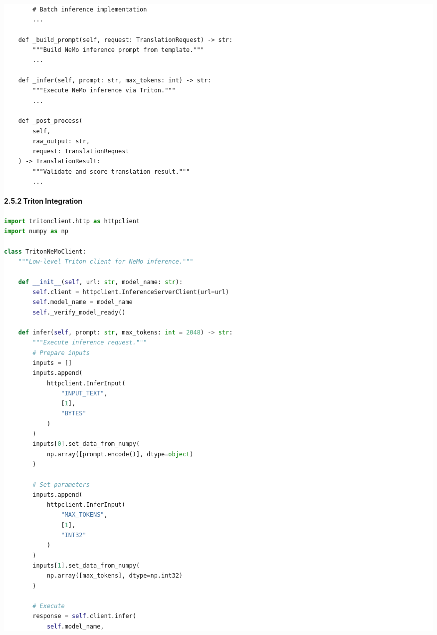 ```
        # Batch inference implementation
        ...

    def _build_prompt(self, request: TranslationRequest) -> str:
        """Build NeMo inference prompt from template."""
        ...

    def _infer(self, prompt: str, max_tokens: int) -> str:
        """Execute NeMo inference via Triton."""
        ...

    def _post_process(
        self,
        raw_output: str,
        request: TranslationRequest
    ) -> TranslationResult:
        """Validate and score translation result."""
        ...
```

#### 2.5.2 Triton Integration

```python
import tritonclient.http as httpclient
import numpy as np

class TritonNeMoClient:
    """Low-level Triton client for NeMo inference."""

    def __init__(self, url: str, model_name: str):
        self.client = httpclient.InferenceServerClient(url=url)
        self.model_name = model_name
        self._verify_model_ready()

    def infer(self, prompt: str, max_tokens: int = 2048) -> str:
        """Execute inference request."""
        # Prepare inputs
        inputs = []
        inputs.append(
            httpclient.InferInput(
                "INPUT_TEXT",
                [1],
                "BYTES"
            )
        )
        inputs[0].set_data_from_numpy(
            np.array([prompt.encode()], dtype=object)
        )

        # Set parameters
        inputs.append(
            httpclient.InferInput(
                "MAX_TOKENS",
                [1],
                "INT32"
            )
        )
        inputs[1].set_data_from_numpy(
            np.array([max_tokens], dtype=np.int32)
        )

        # Execute
        response = self.client.infer(
            self.model_name,
```